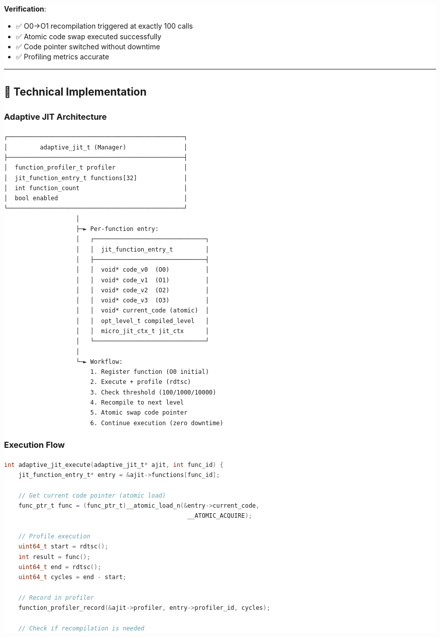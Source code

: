 **Verification**:
- ✅ O0→O1 recompilation triggered at exactly 100 calls
- ✅ Atomic code swap executed successfully
- ✅ Code pointer switched without downtime
- ✅ Profiling metrics accurate

---

## 📝 Technical Implementation

### Adaptive JIT Architecture

```
┌─────────────────────────────────────────────────┐
│         adaptive_jit_t (Manager)                │
├─────────────────────────────────────────────────┤
│  function_profiler_t profiler                   │
│  jit_function_entry_t functions[32]             │
│  int function_count                             │
│  bool enabled                                   │
└─────────────────────────────────────────────────┘
                    │
                    ├─► Per-function entry:
                    │   ┌───────────────────────────────┐
                    │   │  jit_function_entry_t         │
                    │   ├───────────────────────────────┤
                    │   │  void* code_v0  (O0)          │
                    │   │  void* code_v1  (O1)          │
                    │   │  void* code_v2  (O2)          │
                    │   │  void* code_v3  (O3)          │
                    │   │  void* current_code (atomic)  │
                    │   │  opt_level_t compiled_level   │
                    │   │  micro_jit_ctx_t jit_ctx      │
                    │   └───────────────────────────────┘
                    │
                    └─► Workflow:
                        1. Register function (O0 initial)
                        2. Execute + profile (rdtsc)
                        3. Check threshold (100/1000/10000)
                        4. Recompile to next level
                        5. Atomic swap code pointer
                        6. Continue execution (zero downtime)
```

### Execution Flow

```c
int adaptive_jit_execute(adaptive_jit_t* ajit, int func_id) {
    jit_function_entry_t* entry = &ajit->functions[func_id];

    // Get current code pointer (atomic load)
    func_ptr_t func = (func_ptr_t)__atomic_load_n(&entry->current_code,
                                                   __ATOMIC_ACQUIRE);

    // Profile execution
    uint64_t start = rdtsc();
    int result = func();
    uint64_t end = rdtsc();
    uint64_t cycles = end - start;

    // Record in profiler
    function_profiler_record(&ajit->profiler, entry->profiler_id, cycles);

    // Check if recompilation is needed
```